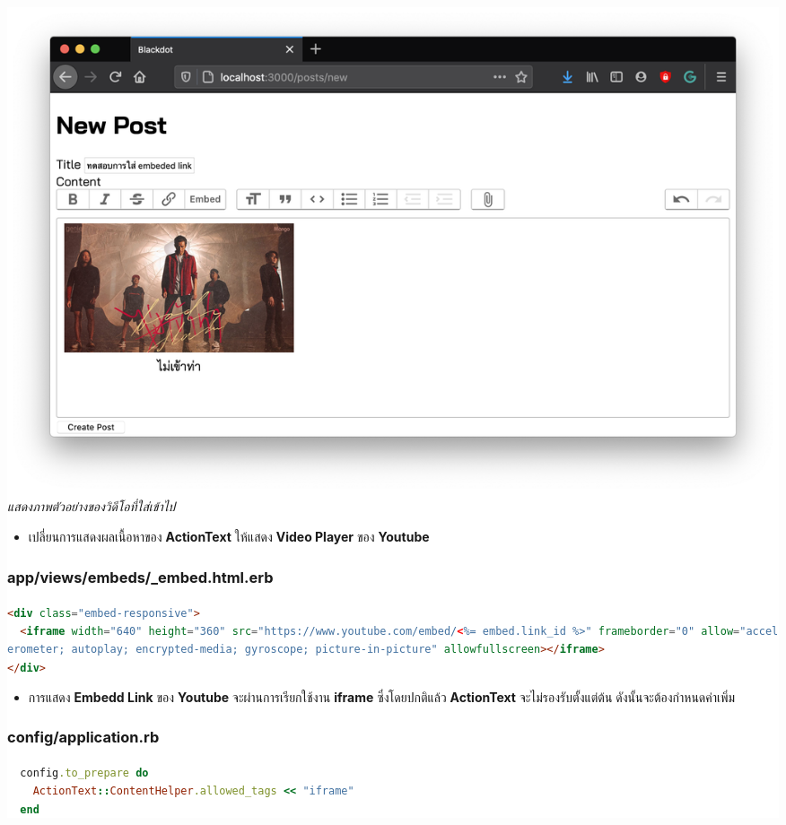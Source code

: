 ![Preview](/assets/images/posts/2020/ปรับแต่ง-actiontext-ให้รองรับ-youtube-embeded/preview_in_actiontext.png)
*แสดงภาพตัวอย่างของวิดีโอที่ใส่เข้าไป*

- เปลี่ยนการแสดงผลเนื้อหาของ **ActionText** ให้แสดง **Video Player** ของ **Youtube**

### app/views/embeds/_embed.html.erb
```html
<div class="embed-responsive">
  <iframe width="640" height="360" src="https://www.youtube.com/embed/<%= embed.link_id %>" frameborder="0" allow="accelerometer; autoplay; encrypted-media; gyroscope; picture-in-picture" allowfullscreen></iframe>
</div>
```

- การแสดง **Embedd Link** ของ **Youtube** จะผ่านการเรียกใช้งาน **iframe** ซึ่งโดยปกติแล้ว **ActionText** จะไม่รองรับตั้งแต่ต้น ดังนั้นจะต้องกำหนดค่าเพิ่ม

### config/application.rb

```ruby
  config.to_prepare do
    ActionText::ContentHelper.allowed_tags << "iframe"
  end
```
